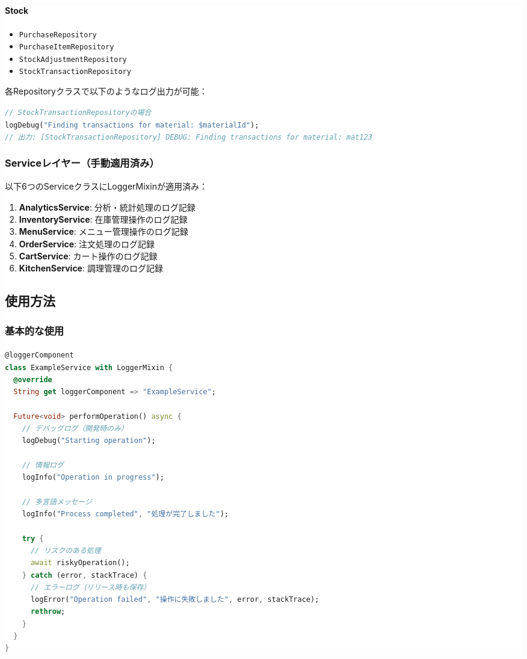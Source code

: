 #### Stock
- `PurchaseRepository`
- `PurchaseItemRepository`
- `StockAdjustmentRepository`
- `StockTransactionRepository`

各Repositoryクラスで以下のようなログ出力が可能：

```dart
// StockTransactionRepositoryの場合
logDebug("Finding transactions for material: $materialId");
// 出力: [StockTransactionRepository] DEBUG: Finding transactions for material: mat123
```

### Serviceレイヤー（手動適用済み）

以下6つのServiceクラスにLoggerMixinが適用済み：

1. **AnalyticsService**: 分析・統計処理のログ記録
2. **InventoryService**: 在庫管理操作のログ記録
3. **MenuService**: メニュー管理操作のログ記録
4. **OrderService**: 注文処理のログ記録
5. **CartService**: カート操作のログ記録
6. **KitchenService**: 調理管理のログ記録

## 使用方法

### 基本的な使用

```dart
@loggerComponent
class ExampleService with LoggerMixin {
  @override
  String get loggerComponent => "ExampleService";
  
  Future<void> performOperation() async {
    // デバッグログ（開発時のみ）
    logDebug("Starting operation");
    
    // 情報ログ
    logInfo("Operation in progress");
    
    // 多言語メッセージ
    logInfo("Process completed", "処理が完了しました");
    
    try {
      // リスクのある処理
      await riskyOperation();
    } catch (error, stackTrace) {
      // エラーログ（リリース時も保存）
      logError("Operation failed", "操作に失敗しました", error, stackTrace);
      rethrow;
    }
  }
}
```
